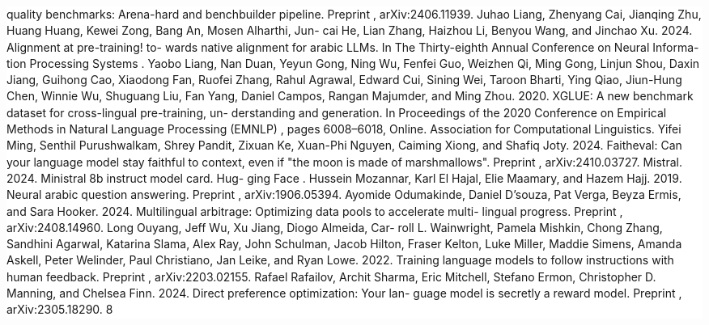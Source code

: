 quality benchmarks: Arena-hard and benchbuilder
pipeline. Preprint , arXiv:2406.11939.
Juhao Liang, Zhenyang Cai, Jianqing Zhu, Huang
Huang, Kewei Zong, Bang An, Mosen Alharthi, Jun-
cai He, Lian Zhang, Haizhou Li, Benyou Wang, and
Jinchao Xu. 2024. Alignment at pre-training! to-
wards native alignment for arabic LLMs. In The
Thirty-eighth Annual Conference on Neural Informa-
tion Processing Systems .
Yaobo Liang, Nan Duan, Yeyun Gong, Ning Wu, Fenfei
Guo, Weizhen Qi, Ming Gong, Linjun Shou, Daxin
Jiang, Guihong Cao, Xiaodong Fan, Ruofei Zhang,
Rahul Agrawal, Edward Cui, Sining Wei, Taroon
Bharti, Ying Qiao, Jiun-Hung Chen, Winnie Wu,
Shuguang Liu, Fan Yang, Daniel Campos, Rangan
Majumder, and Ming Zhou. 2020. XGLUE: A new
benchmark dataset for cross-lingual pre-training, un-
derstanding and generation. In Proceedings of the
2020 Conference on Empirical Methods in Natural
Language Processing (EMNLP) , pages 6008–6018,
Online. Association for Computational Linguistics.
Yifei Ming, Senthil Purushwalkam, Shrey Pandit,
Zixuan Ke, Xuan-Phi Nguyen, Caiming Xiong,
and Shafiq Joty. 2024. Faitheval: Can your
language model stay faithful to context, even if
"the moon is made of marshmallows". Preprint ,
arXiv:2410.03727.
Mistral. 2024. Ministral 8b instruct model card. Hug-
ging Face .
Hussein Mozannar, Karl El Hajal, Elie Maamary, and
Hazem Hajj. 2019. Neural arabic question answering.
Preprint , arXiv:1906.05394.
Ayomide Odumakinde, Daniel D’souza, Pat Verga,
Beyza Ermis, and Sara Hooker. 2024. Multilingual
arbitrage: Optimizing data pools to accelerate multi-
lingual progress. Preprint , arXiv:2408.14960.
Long Ouyang, Jeff Wu, Xu Jiang, Diogo Almeida, Car-
roll L. Wainwright, Pamela Mishkin, Chong Zhang,
Sandhini Agarwal, Katarina Slama, Alex Ray, John
Schulman, Jacob Hilton, Fraser Kelton, Luke Miller,
Maddie Simens, Amanda Askell, Peter Welinder,
Paul Christiano, Jan Leike, and Ryan Lowe. 2022.
Training language models to follow instructions with
human feedback. Preprint , arXiv:2203.02155.
Rafael Rafailov, Archit Sharma, Eric Mitchell, Stefano
Ermon, Christopher D. Manning, and Chelsea Finn.
2024. Direct preference optimization: Your lan-
guage model is secretly a reward model. Preprint ,
arXiv:2305.18290.
8
